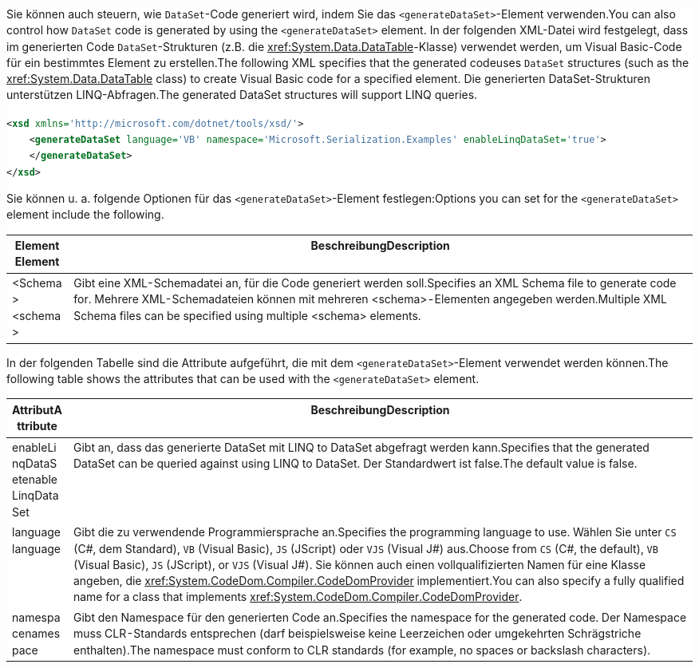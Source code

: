  <span data-ttu-id="b49c0-254">Sie können auch steuern, wie `DataSet`-Code generiert wird, indem Sie das `<generateDataSet>`-Element verwenden.</span><span class="sxs-lookup"><span data-stu-id="b49c0-254">You can also control how `DataSet` code is generated by using the `<generateDataSet>` element.</span></span> <span data-ttu-id="b49c0-255">In der folgenden XML-Datei wird festgelegt, dass im generierten Code `DataSet`-Strukturen (z.B. die <xref:System.Data.DataTable>-Klasse) verwendet werden, um Visual Basic-Code für ein bestimmtes Element zu erstellen.</span><span class="sxs-lookup"><span data-stu-id="b49c0-255">The following XML specifies that the generated codeuses `DataSet` structures (such as the <xref:System.Data.DataTable> class) to create Visual Basic code for a specified element.</span></span> <span data-ttu-id="b49c0-256">Die generierten DataSet-Strukturen unterstützen LINQ-Abfragen.</span><span class="sxs-lookup"><span data-stu-id="b49c0-256">The generated DataSet structures will support LINQ queries.</span></span>  
  
 ```xml 
 <xsd xmlns='http://microsoft.com/dotnet/tools/xsd/'> 
     <generateDataSet language='VB' namespace='Microsoft.Serialization.Examples' enableLinqDataSet='true'> 
     </generateDataSet>    
 </xsd> 
``` 
 
 <span data-ttu-id="b49c0-257">Sie können u.&#160;a. folgende Optionen für das `<generateDataSet>`-Element festlegen:</span><span class="sxs-lookup"><span data-stu-id="b49c0-257">Options you can set for the `<generateDataSet>` element include the following.</span></span>  
  
|<span data-ttu-id="b49c0-258">Element</span><span class="sxs-lookup"><span data-stu-id="b49c0-258">Element</span></span>|<span data-ttu-id="b49c0-259">Beschreibung</span><span class="sxs-lookup"><span data-stu-id="b49c0-259">Description</span></span>|  
|-------------|-----------------|  
|<span data-ttu-id="b49c0-260">\<Schema></span><span class="sxs-lookup"><span data-stu-id="b49c0-260">\<schema></span></span>|<span data-ttu-id="b49c0-261">Gibt eine XML-Schemadatei an, für die Code generiert werden soll.</span><span class="sxs-lookup"><span data-stu-id="b49c0-261">Specifies an XML Schema file to generate code for.</span></span> <span data-ttu-id="b49c0-262">Mehrere XML-Schemadateien können mit mehreren \<schema>-Elementen angegeben werden.</span><span class="sxs-lookup"><span data-stu-id="b49c0-262">Multiple XML Schema files can be specified using multiple \<schema> elements.</span></span>|  
  
 <span data-ttu-id="b49c0-263">In der folgenden Tabelle sind die Attribute aufgeführt, die mit dem `<generateDataSet>`-Element verwendet werden können.</span><span class="sxs-lookup"><span data-stu-id="b49c0-263">The following table shows the attributes that can be used with the `<generateDataSet>` element.</span></span>  
  
|<span data-ttu-id="b49c0-264">Attribut</span><span class="sxs-lookup"><span data-stu-id="b49c0-264">Attribute</span></span>|<span data-ttu-id="b49c0-265">Beschreibung</span><span class="sxs-lookup"><span data-stu-id="b49c0-265">Description</span></span>|  
|---------------|-----------------|  
|<span data-ttu-id="b49c0-266">enableLinqDataSet</span><span class="sxs-lookup"><span data-stu-id="b49c0-266">enableLinqDataSet</span></span>|<span data-ttu-id="b49c0-267">Gibt an, dass das generierte DataSet mit LINQ to DataSet abgefragt werden kann.</span><span class="sxs-lookup"><span data-stu-id="b49c0-267">Specifies that the generated DataSet can be queried against using LINQ to DataSet.</span></span> <span data-ttu-id="b49c0-268">Der Standardwert ist false.</span><span class="sxs-lookup"><span data-stu-id="b49c0-268">The default value is false.</span></span>|  
|<span data-ttu-id="b49c0-269">language</span><span class="sxs-lookup"><span data-stu-id="b49c0-269">language</span></span>|<span data-ttu-id="b49c0-270">Gibt die zu verwendende Programmiersprache an.</span><span class="sxs-lookup"><span data-stu-id="b49c0-270">Specifies the programming language to use.</span></span> <span data-ttu-id="b49c0-271">Wählen Sie unter `CS` (C#, dem Standard), `VB` (Visual Basic), `JS` (JScript) oder `VJS` (Visual J#) aus.</span><span class="sxs-lookup"><span data-stu-id="b49c0-271">Choose from `CS` (C#, the default), `VB` (Visual Basic), `JS` (JScript), or `VJS` (Visual J#).</span></span> <span data-ttu-id="b49c0-272">Sie können auch einen vollqualifizierten Namen für eine Klasse angeben, die <xref:System.CodeDom.Compiler.CodeDomProvider> implementiert.</span><span class="sxs-lookup"><span data-stu-id="b49c0-272">You can also specify a fully qualified name for a class that implements <xref:System.CodeDom.Compiler.CodeDomProvider>.</span></span>|  
|<span data-ttu-id="b49c0-273">namespace</span><span class="sxs-lookup"><span data-stu-id="b49c0-273">namespace</span></span>|<span data-ttu-id="b49c0-274">Gibt den Namespace für den generierten Code an.</span><span class="sxs-lookup"><span data-stu-id="b49c0-274">Specifies the namespace for the generated code.</span></span> <span data-ttu-id="b49c0-275">Der Namespace muss CLR-Standards entsprechen (darf beispielsweise keine Leerzeichen oder umgekehrten Schrägstriche enthalten).</span><span class="sxs-lookup"><span data-stu-id="b49c0-275">The namespace must conform to CLR standards (for example, no spaces or backslash characters).</span></span>|  
  